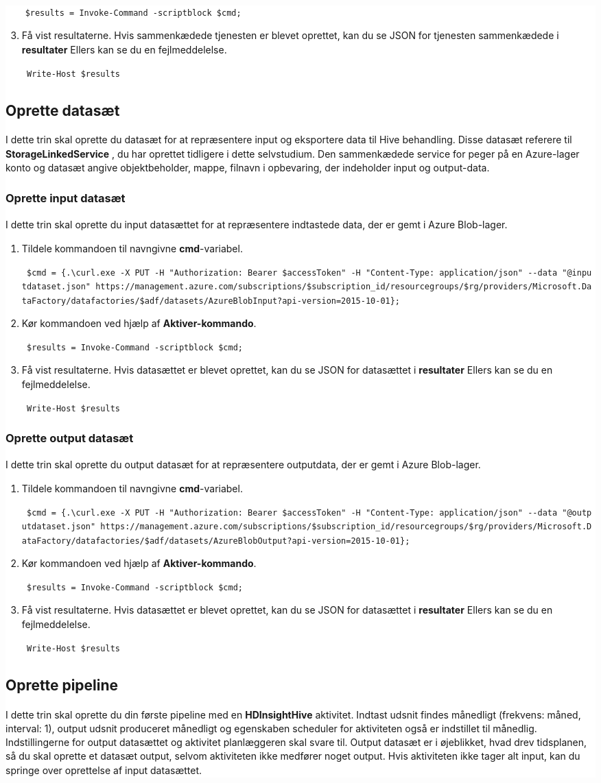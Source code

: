         $results = Invoke-Command -scriptblock $cmd;
3. Få vist resultaterne. Hvis sammenkædede tjenesten er blevet oprettet, kan du se JSON for tjenesten sammenkædede i **resultater** Ellers kan se du en fejlmeddelelse.  

        Write-Host $results

## <a name="create-datasets"></a>Oprette datasæt
I dette trin skal oprette du datasæt for at repræsentere input og eksportere data til Hive behandling. Disse datasæt referere til **StorageLinkedService** , du har oprettet tidligere i dette selvstudium. Den sammenkædede service for peger på en Azure-lager konto og datasæt angive objektbeholder, mappe, filnavn i opbevaring, der indeholder input og output-data.   

### <a name="create-input-dataset"></a>Oprette input datasæt
I dette trin skal oprette du input datasættet for at repræsentere indtastede data, der er gemt i Azure Blob-lager.

1. Tildele kommandoen til navngivne **cmd**-variabel. 

        $cmd = {.\curl.exe -X PUT -H "Authorization: Bearer $accessToken" -H "Content-Type: application/json" --data "@inputdataset.json" https://management.azure.com/subscriptions/$subscription_id/resourcegroups/$rg/providers/Microsoft.DataFactory/datafactories/$adf/datasets/AzureBlobInput?api-version=2015-10-01};
2. Kør kommandoen ved hjælp af **Aktiver-kommando**.

        $results = Invoke-Command -scriptblock $cmd;
3. Få vist resultaterne. Hvis datasættet er blevet oprettet, kan du se JSON for datasættet i **resultater** Ellers kan se du en fejlmeddelelse.
  
        Write-Host $results
### <a name="create-output-dataset"></a>Oprette output datasæt
I dette trin skal oprette du output datasæt for at repræsentere outputdata, der er gemt i Azure Blob-lager.

1. Tildele kommandoen til navngivne **cmd**-variabel.
 
        $cmd = {.\curl.exe -X PUT -H "Authorization: Bearer $accessToken" -H "Content-Type: application/json" --data "@outputdataset.json" https://management.azure.com/subscriptions/$subscription_id/resourcegroups/$rg/providers/Microsoft.DataFactory/datafactories/$adf/datasets/AzureBlobOutput?api-version=2015-10-01};
2. Kør kommandoen ved hjælp af **Aktiver-kommando**.

        $results = Invoke-Command -scriptblock $cmd;
3. Få vist resultaterne. Hvis datasættet er blevet oprettet, kan du se JSON for datasættet i **resultater** Ellers kan se du en fejlmeddelelse.
  
        Write-Host $results 

## <a name="create-pipeline"></a>Oprette pipeline
I dette trin skal oprette du din første pipeline med en **HDInsightHive** aktivitet. Indtast udsnit findes månedligt (frekvens: måned, interval: 1), output udsnit produceret månedligt og egenskaben scheduler for aktiviteten også er indstillet til månedlig. Indstillingerne for output datasættet og aktivitet planlæggeren skal svare til. Output datasæt er i øjeblikket, hvad drev tidsplanen, så du skal oprette et datasæt output, selvom aktiviteten ikke medfører noget output. Hvis aktiviteten ikke tager alt input, kan du springe over oprettelse af input datasættet.  

